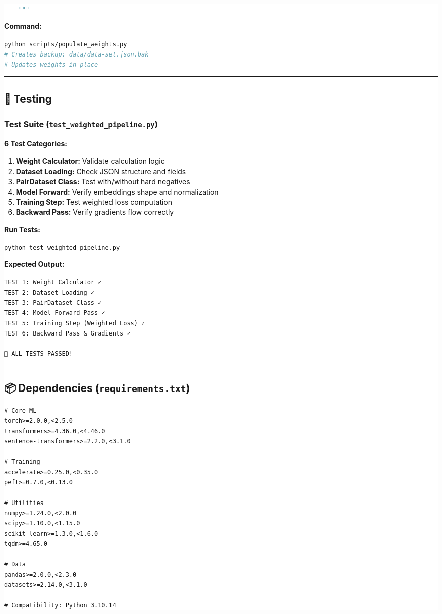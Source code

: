 ```python
    """
```

**Command:**
```bash
python scripts/populate_weights.py
# Creates backup: data/data-set.json.bak
# Updates weights in-place
```

---

## 🧪 Testing

### Test Suite (`test_weighted_pipeline.py`)

**6 Test Categories:**
1. **Weight Calculator:** Validate calculation logic
2. **Dataset Loading:** Check JSON structure and fields
3. **PairDataset Class:** Test with/without hard negatives
4. **Model Forward:** Verify embeddings shape and normalization
5. **Training Step:** Test weighted loss computation
6. **Backward Pass:** Verify gradients flow correctly

**Run Tests:**
```bash
python test_weighted_pipeline.py
```

**Expected Output:**
```
TEST 1: Weight Calculator ✓
TEST 2: Dataset Loading ✓
TEST 3: PairDataset Class ✓
TEST 4: Model Forward Pass ✓
TEST 5: Training Step (Weighted Loss) ✓
TEST 6: Backward Pass & Gradients ✓

🎉 ALL TESTS PASSED!
```

---

## 📦 Dependencies (`requirements.txt`)

```txt
# Core ML
torch>=2.0.0,<2.5.0
transformers>=4.36.0,<4.46.0
sentence-transformers>=2.2.0,<3.1.0

# Training
accelerate>=0.25.0,<0.35.0
peft>=0.7.0,<0.13.0

# Utilities
numpy>=1.24.0,<2.0.0
scipy>=1.10.0,<1.15.0
scikit-learn>=1.3.0,<1.6.0
tqdm>=4.65.0

# Data
pandas>=2.0.0,<2.3.0
datasets>=2.14.0,<3.1.0

# Compatibility: Python 3.10.14
```